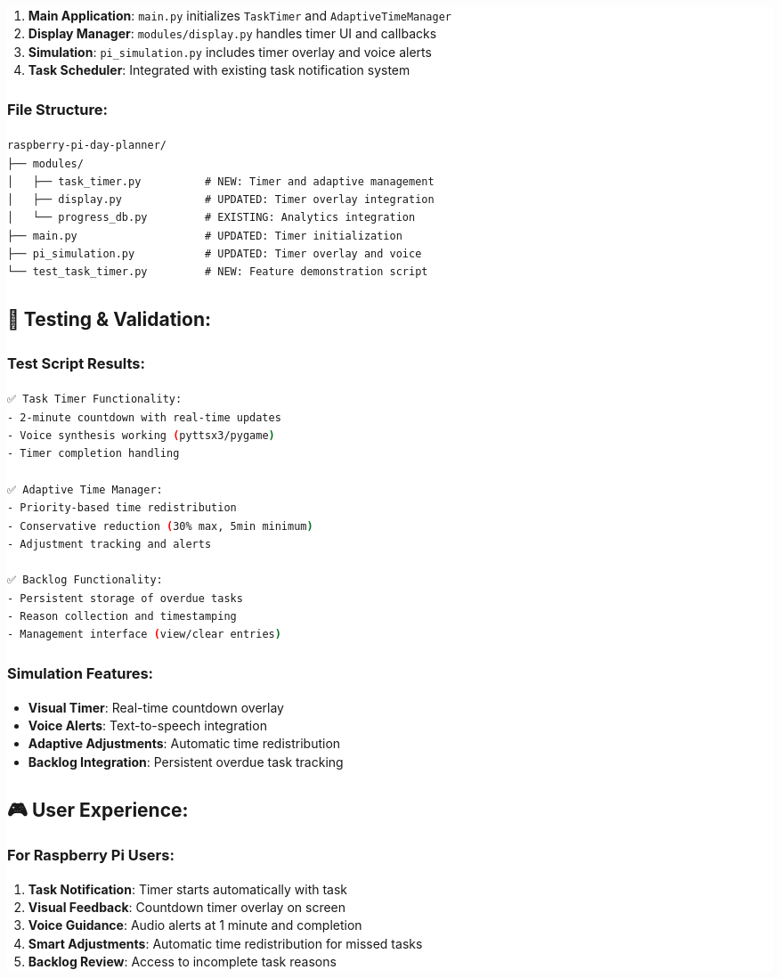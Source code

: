 1. **Main Application**: `main.py` initializes `TaskTimer` and `AdaptiveTimeManager`
2. **Display Manager**: `modules/display.py` handles timer UI and callbacks
3. **Simulation**: `pi_simulation.py` includes timer overlay and voice alerts
4. **Task Scheduler**: Integrated with existing task notification system

### **File Structure:**

```
raspberry-pi-day-planner/
├── modules/
│   ├── task_timer.py          # NEW: Timer and adaptive management
│   ├── display.py             # UPDATED: Timer overlay integration
│   └── progress_db.py         # EXISTING: Analytics integration
├── main.py                    # UPDATED: Timer initialization
├── pi_simulation.py           # UPDATED: Timer overlay and voice
└── test_task_timer.py         # NEW: Feature demonstration script
```

## 🧪 **Testing & Validation:**

### **Test Script Results:**

```bash
✅ Task Timer Functionality:
- 2-minute countdown with real-time updates
- Voice synthesis working (pyttsx3/pygame)
- Timer completion handling

✅ Adaptive Time Manager:
- Priority-based time redistribution
- Conservative reduction (30% max, 5min minimum)
- Adjustment tracking and alerts

✅ Backlog Functionality:
- Persistent storage of overdue tasks
- Reason collection and timestamping
- Management interface (view/clear entries)
```

### **Simulation Features:**

- **Visual Timer**: Real-time countdown overlay
- **Voice Alerts**: Text-to-speech integration
- **Adaptive Adjustments**: Automatic time redistribution
- **Backlog Integration**: Persistent overdue task tracking

## 🎮 **User Experience:**

### **For Raspberry Pi Users:**

1. **Task Notification**: Timer starts automatically with task
2. **Visual Feedback**: Countdown timer overlay on screen
3. **Voice Guidance**: Audio alerts at 1 minute and completion
4. **Smart Adjustments**: Automatic time redistribution for missed tasks
5. **Backlog Review**: Access to incomplete task reasons
